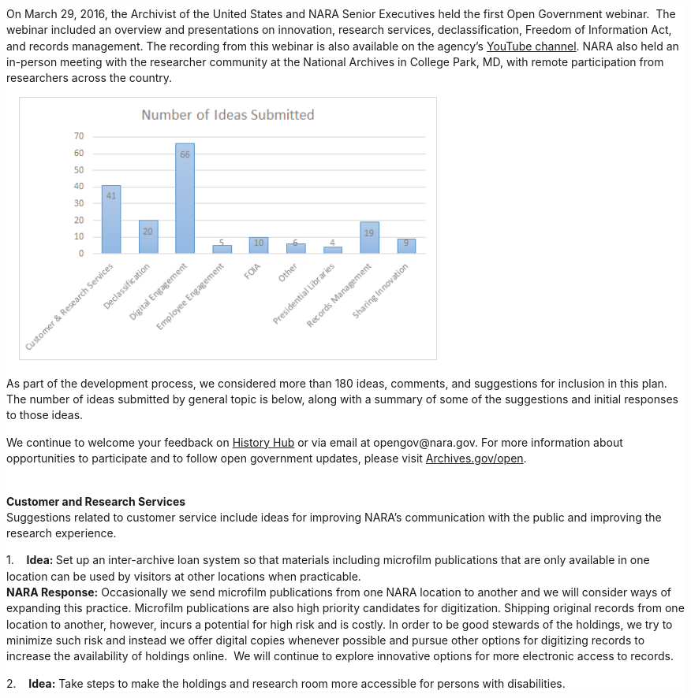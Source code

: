 <p>On March 29, 2016, the Archivist of the United States and NARA Senior Executives held the first Open Government webinar.&nbsp; The webinar included an overview and presentations on innovation, research services, declassification, Freedom of Information Act, and records management. The recording from this webinar is also available on the agency’s <a href="https://www.youtube.com/watch?v=DYVp1pmIZZI">YouTube channel</a>. NARA also held an in-person meeting with the researcher community at the National Archives in College Park, MD, with remote participation from researchers across the country.</p>

<p><img src="../assets/images/ideas.png" alt="Number of Idears Submitted" style="height:334px; width:562px"/></p>

<p>As part of the development process, we considered more than 180 ideas, comments, and suggestions for inclusion in this plan. The number of ideas submitted by general topic is below, along with a summary of some of the suggestions and initial responses to those ideas.</p>

<p>We continue to welcome your feedback on <a href="https://historyhub.archives.gov/community/open-government">History Hub</a> or via email at opengov@nara.gov. For more information about opportunities to participate and to follow open government updates, please visit <a href="http://www.archives.gov/open/">Archives.gov/open</a>.<br />
&nbsp;</p>

<p><strong>Customer and Research Services</strong><br />
Suggestions related to customer service include ideas for improving NARA’s communication with the public and improving the research experience.</p>

<p>1.&nbsp;&nbsp;&nbsp; <strong>Idea: </strong>Set up an inter-archive loan system so that materials including microfilm publications that are only available in one location can be used by visitors at other locations when practicable.<br />
<strong>NARA Response:</strong> Occasionally we send microfilm publications from one NARA location to another and we will consider ways of expanding this practice. Microfilm publications are also high priority candidates for digitization. Shipping original records from one location to another, however, incurs a potential for high risk and is costly. In order to be good stewards of the holdings, we try to minimize such risk and instead we offer digital copies whenever possible and pursue other options for digitizing records to increase the availability of holdings online.&nbsp; We will continue to explore innovative options for more electronic access to records.</p>


<p>2.&nbsp;&nbsp;&nbsp; <strong>Idea:</strong> Take steps to make the holdings and research room more accessible for persons with disabilities.&nbsp;</p>
